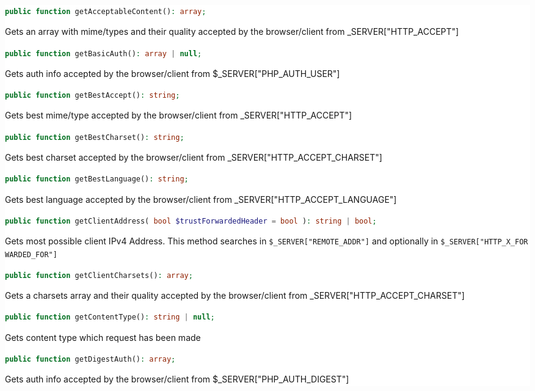 
```php
public function getAcceptableContent(): array;
```
Gets an array with mime/types and their quality accepted by the
browser/client from _SERVER["HTTP_ACCEPT"]


```php
public function getBasicAuth(): array | null;
```
Gets auth info accepted by the browser/client from
$_SERVER["PHP_AUTH_USER"]


```php
public function getBestAccept(): string;
```
Gets best mime/type accepted by the browser/client from
_SERVER["HTTP_ACCEPT"]


```php
public function getBestCharset(): string;
```
Gets best charset accepted by the browser/client from
_SERVER["HTTP_ACCEPT_CHARSET"]


```php
public function getBestLanguage(): string;
```
Gets best language accepted by the browser/client from
_SERVER["HTTP_ACCEPT_LANGUAGE"]


```php
public function getClientAddress( bool $trustForwardedHeader = bool ): string | bool;
```
Gets most possible client IPv4 Address. This method searches in
`$_SERVER["REMOTE_ADDR"]` and optionally in
`$_SERVER["HTTP_X_FORWARDED_FOR"]`


```php
public function getClientCharsets(): array;
```
Gets a charsets array and their quality accepted by the browser/client
from _SERVER["HTTP_ACCEPT_CHARSET"]


```php
public function getContentType(): string | null;
```
Gets content type which request has been made


```php
public function getDigestAuth(): array;
```
Gets auth info accepted by the browser/client from
$_SERVER["PHP_AUTH_DIGEST"]
